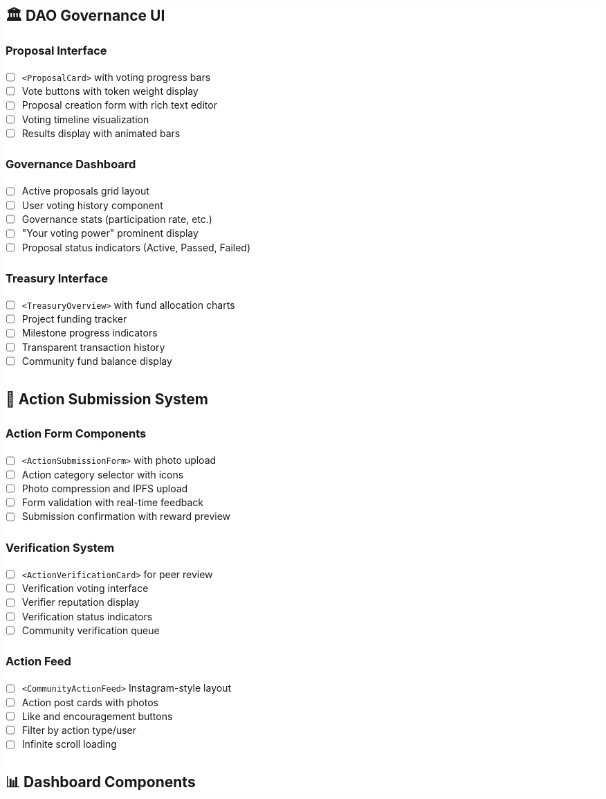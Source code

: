 ## 🏛️ DAO Governance UI

### Proposal Interface
- [ ] `<ProposalCard>` with voting progress bars
- [ ] Vote buttons with token weight display
- [ ] Proposal creation form with rich text editor
- [ ] Voting timeline visualization
- [ ] Results display with animated bars

### Governance Dashboard
- [ ] Active proposals grid layout
- [ ] User voting history component
- [ ] Governance stats (participation rate, etc.)
- [ ] "Your voting power" prominent display
- [ ] Proposal status indicators (Active, Passed, Failed)

### Treasury Interface
- [ ] `<TreasuryOverview>` with fund allocation charts
- [ ] Project funding tracker
- [ ] Milestone progress indicators
- [ ] Transparent transaction history
- [ ] Community fund balance display

## 🎯 Action Submission System

### Action Form Components
- [ ] `<ActionSubmissionForm>` with photo upload
- [ ] Action category selector with icons
- [ ] Photo compression and IPFS upload
- [ ] Form validation with real-time feedback
- [ ] Submission confirmation with reward preview

### Verification System
- [ ] `<ActionVerificationCard>` for peer review
- [ ] Verification voting interface
- [ ] Verifier reputation display
- [ ] Verification status indicators
- [ ] Community verification queue

### Action Feed
- [ ] `<CommunityActionFeed>` Instagram-style layout
- [ ] Action post cards with photos
- [ ] Like and encouragement buttons
- [ ] Filter by action type/user
- [ ] Infinite scroll loading

## 📊 Dashboard Components

